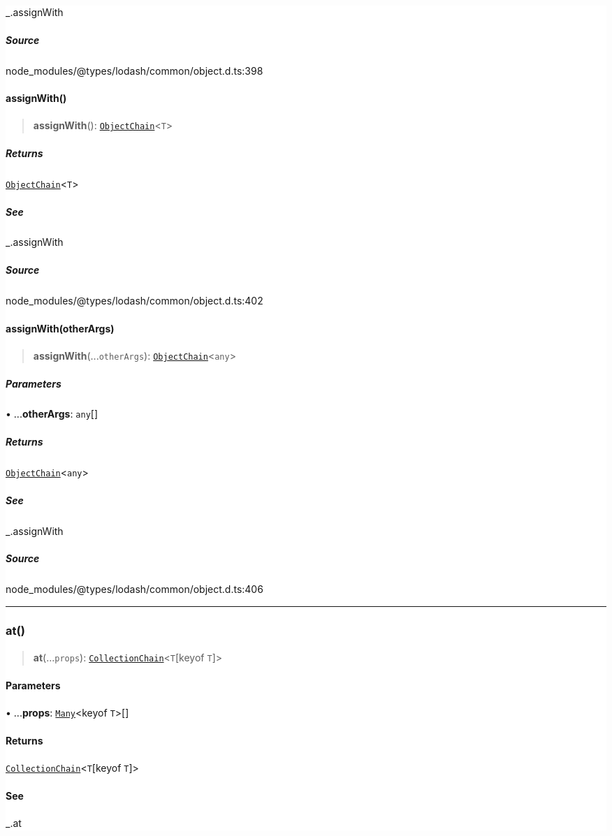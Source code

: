 \_.assignWith

##### Source

node_modules/@types/lodash/common/object.d.ts:398

#### assignWith()

> **assignWith**(): [`ObjectChain`](ObjectChain.md)\<`T`\>

##### Returns

[`ObjectChain`](ObjectChain.md)\<`T`\>

##### See

\_.assignWith

##### Source

node_modules/@types/lodash/common/object.d.ts:402

#### assignWith(otherArgs)

> **assignWith**(...`otherArgs`): [`ObjectChain`](ObjectChain.md)\<`any`\>

##### Parameters

• ...**otherArgs**: `any`[]

##### Returns

[`ObjectChain`](ObjectChain.md)\<`any`\>

##### See

\_.assignWith

##### Source

node_modules/@types/lodash/common/object.d.ts:406

---

### at()

> **at**(...`props`): [`CollectionChain`](CollectionChain.md)\<`T`\[keyof `T`\]\>

#### Parameters

• ...**props**: [`Many`](../type-aliases/Many.md)\<keyof `T`\>[]

#### Returns

[`CollectionChain`](CollectionChain.md)\<`T`\[keyof `T`\]\>

#### See

\_.at
